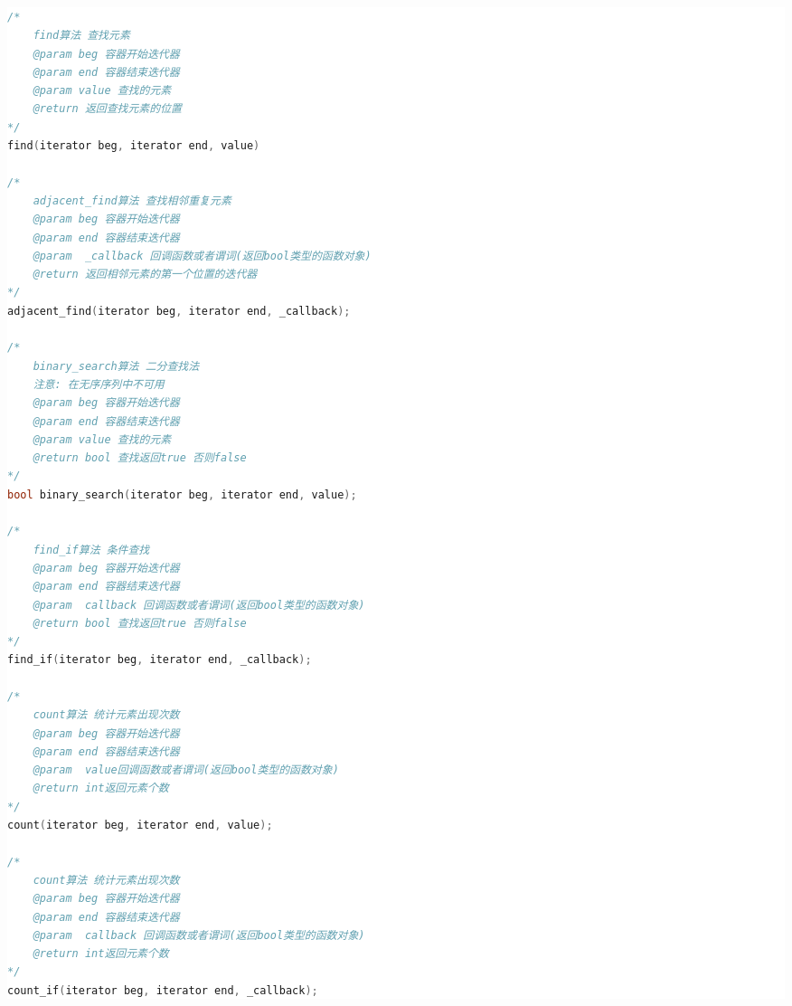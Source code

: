 ```cpp
/*
    find算法 查找元素
    @param beg 容器开始迭代器
    @param end 容器结束迭代器
    @param value 查找的元素
    @return 返回查找元素的位置
*/
find(iterator beg, iterator end, value)

/*
    adjacent_find算法 查找相邻重复元素
    @param beg 容器开始迭代器
    @param end 容器结束迭代器
    @param  _callback 回调函数或者谓词(返回bool类型的函数对象)
    @return 返回相邻元素的第一个位置的迭代器
*/
adjacent_find(iterator beg, iterator end, _callback);

/*
    binary_search算法 二分查找法
    注意: 在无序序列中不可用
    @param beg 容器开始迭代器
    @param end 容器结束迭代器
    @param value 查找的元素
    @return bool 查找返回true 否则false
*/
bool binary_search(iterator beg, iterator end, value);

/*
    find_if算法 条件查找
    @param beg 容器开始迭代器
    @param end 容器结束迭代器
    @param  callback 回调函数或者谓词(返回bool类型的函数对象)
    @return bool 查找返回true 否则false
*/
find_if(iterator beg, iterator end, _callback);

/*
    count算法 统计元素出现次数
    @param beg 容器开始迭代器
    @param end 容器结束迭代器
    @param  value回调函数或者谓词(返回bool类型的函数对象)
    @return int返回元素个数
*/
count(iterator beg, iterator end, value);

/*
    count算法 统计元素出现次数
    @param beg 容器开始迭代器
    @param end 容器结束迭代器
    @param  callback 回调函数或者谓词(返回bool类型的函数对象)
    @return int返回元素个数
*/
count_if(iterator beg, iterator end, _callback);
```
